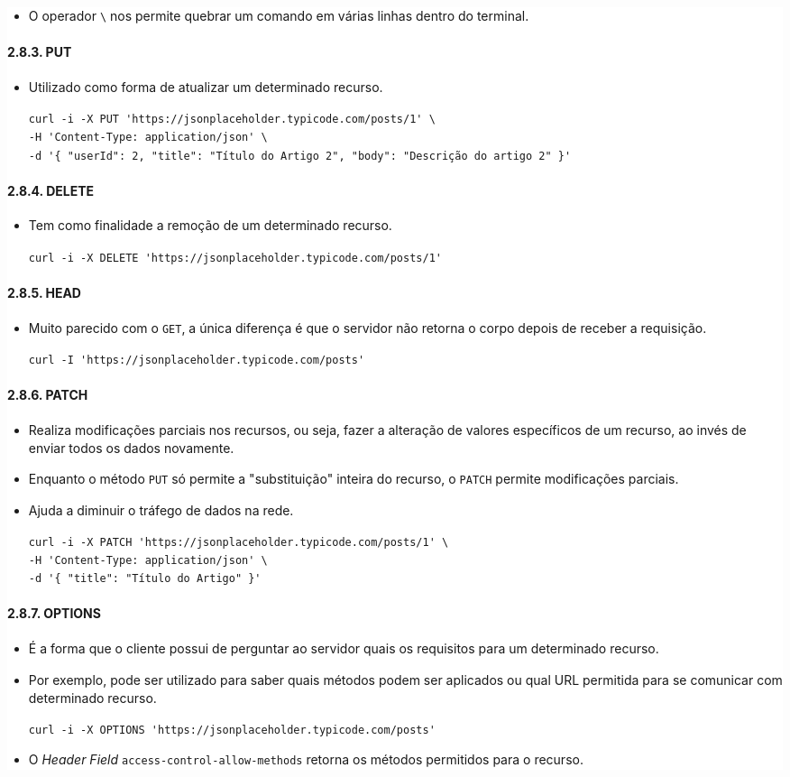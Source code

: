 - O operador `\` nos permite quebrar um comando em várias linhas dentro do terminal.

#### 2.8.3. PUT

- Utilizado como forma de atualizar um determinado recurso.

	```
	curl -i -X PUT 'https://jsonplaceholder.typicode.com/posts/1' \
	-H 'Content-Type: application/json' \
	-d '{ "userId": 2, "title": "Título do Artigo 2", "body": "Descrição do artigo 2" }'
	```

#### 2.8.4. DELETE

- Tem como finalidade a remoção de um determinado recurso.

	```
	curl -i -X DELETE 'https://jsonplaceholder.typicode.com/posts/1'
	```

#### 2.8.5. HEAD

- Muito parecido com o `GET`, a única diferença é que o servidor não retorna o corpo depois de receber a requisição.

	```
	curl -I 'https://jsonplaceholder.typicode.com/posts'
	```

#### 2.8.6. PATCH

- Realiza modificações parciais nos recursos, ou seja, fazer a alteração de valores específicos de um recurso, ao invés de enviar todos os dados novamente.

- Enquanto o método `PUT` só permite a "substituição" inteira do recurso, o `PATCH` permite modificações parciais.

- Ajuda a diminuir o tráfego de dados na rede.

	```
	curl -i -X PATCH 'https://jsonplaceholder.typicode.com/posts/1' \
	-H 'Content-Type: application/json' \
	-d '{ "title": "Título do Artigo" }'
	```

#### 2.8.7. OPTIONS

- É a forma que o cliente possui de perguntar ao servidor quais os requisitos para um determinado recurso.

- Por exemplo, pode ser utilizado para saber quais métodos podem ser aplicados ou qual URL permitida para se comunicar com determinado recurso.

	```
	curl -i -X OPTIONS 'https://jsonplaceholder.typicode.com/posts'
	```

- O *Header Field* `access-control-allow-methods` retorna os métodos permitidos para o recurso.
